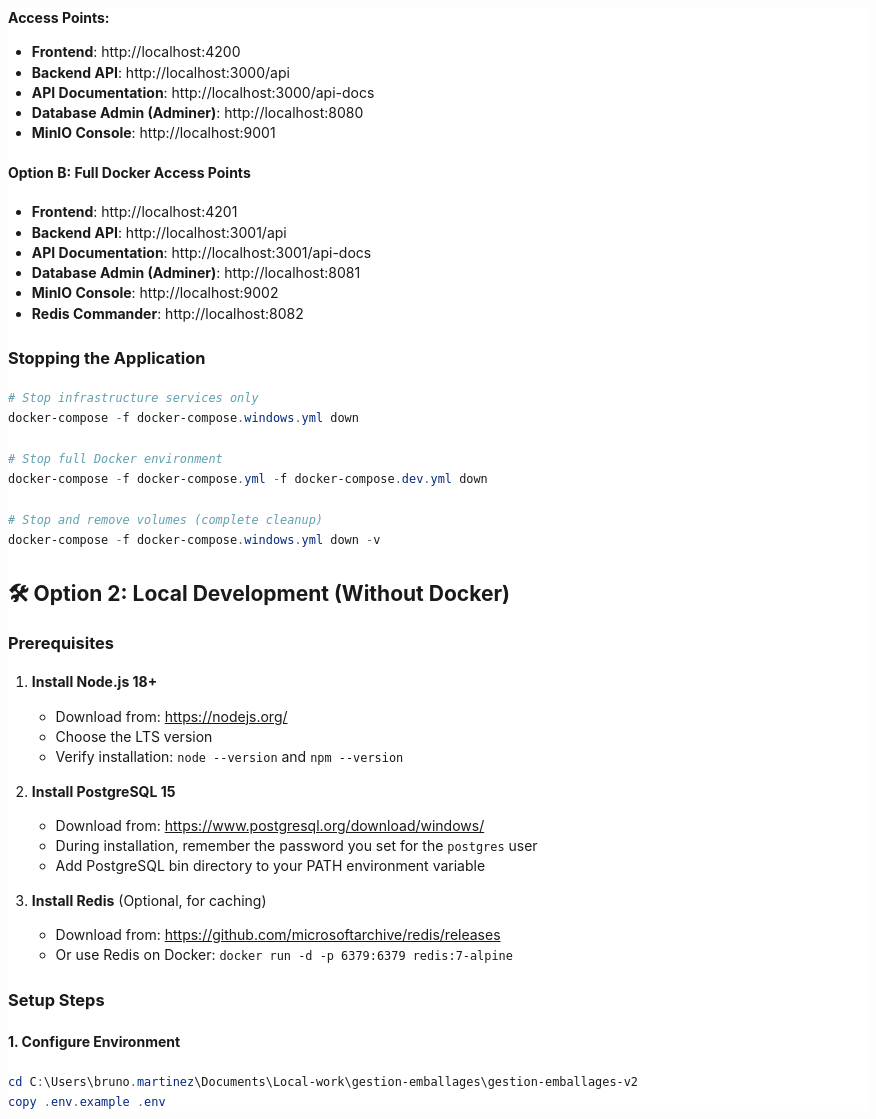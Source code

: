 **Access Points:**
- **Frontend**: http://localhost:4200
- **Backend API**: http://localhost:3000/api
- **API Documentation**: http://localhost:3000/api-docs
- **Database Admin (Adminer)**: http://localhost:8080
- **MinIO Console**: http://localhost:9001

#### Option B: Full Docker Access Points
- **Frontend**: http://localhost:4201
- **Backend API**: http://localhost:3001/api
- **API Documentation**: http://localhost:3001/api-docs
- **Database Admin (Adminer)**: http://localhost:8081
- **MinIO Console**: http://localhost:9002
- **Redis Commander**: http://localhost:8082

### Stopping the Application
```powershell
# Stop infrastructure services only
docker-compose -f docker-compose.windows.yml down

# Stop full Docker environment
docker-compose -f docker-compose.yml -f docker-compose.dev.yml down

# Stop and remove volumes (complete cleanup)
docker-compose -f docker-compose.windows.yml down -v
```

## 🛠️ Option 2: Local Development (Without Docker)

### Prerequisites
1. **Install Node.js 18+**
   - Download from: https://nodejs.org/
   - Choose the LTS version
   - Verify installation: `node --version` and `npm --version`

2. **Install PostgreSQL 15**
   - Download from: https://www.postgresql.org/download/windows/
   - During installation, remember the password you set for the `postgres` user
   - Add PostgreSQL bin directory to your PATH environment variable

3. **Install Redis** (Optional, for caching)
   - Download from: https://github.com/microsoftarchive/redis/releases
   - Or use Redis on Docker: `docker run -d -p 6379:6379 redis:7-alpine`

### Setup Steps

#### 1. Configure Environment
```powershell
cd C:\Users\bruno.martinez\Documents\Local-work\gestion-emballages\gestion-emballages-v2
copy .env.example .env
```
